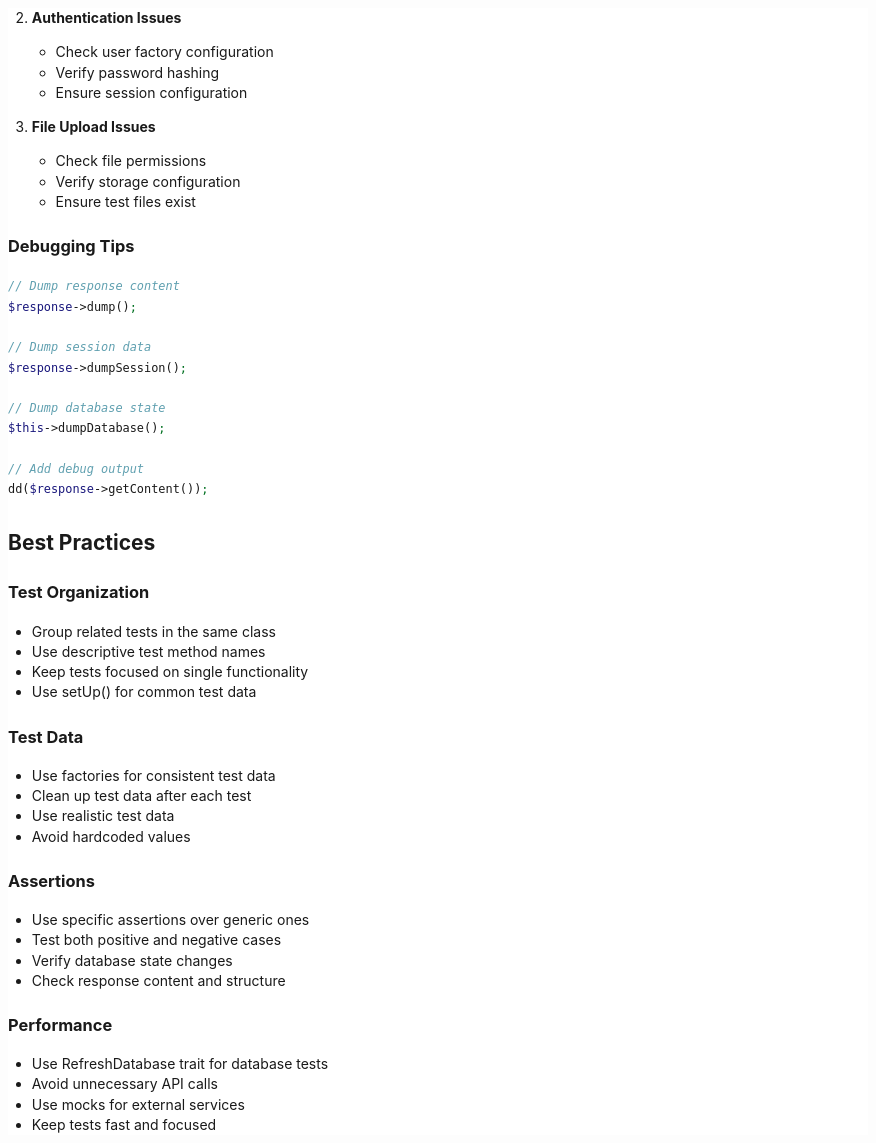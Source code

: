 2. **Authentication Issues**
   - Check user factory configuration
   - Verify password hashing
   - Ensure session configuration

3. **File Upload Issues**
   - Check file permissions
   - Verify storage configuration
   - Ensure test files exist

### Debugging Tips

```php
// Dump response content
$response->dump();

// Dump session data
$response->dumpSession();

// Dump database state
$this->dumpDatabase();

// Add debug output
dd($response->getContent());
```

## Best Practices

### Test Organization
- Group related tests in the same class
- Use descriptive test method names
- Keep tests focused on single functionality
- Use setUp() for common test data

### Test Data
- Use factories for consistent test data
- Clean up test data after each test
- Use realistic test data
- Avoid hardcoded values

### Assertions
- Use specific assertions over generic ones
- Test both positive and negative cases
- Verify database state changes
- Check response content and structure

### Performance
- Use RefreshDatabase trait for database tests
- Avoid unnecessary API calls
- Use mocks for external services
- Keep tests fast and focused
